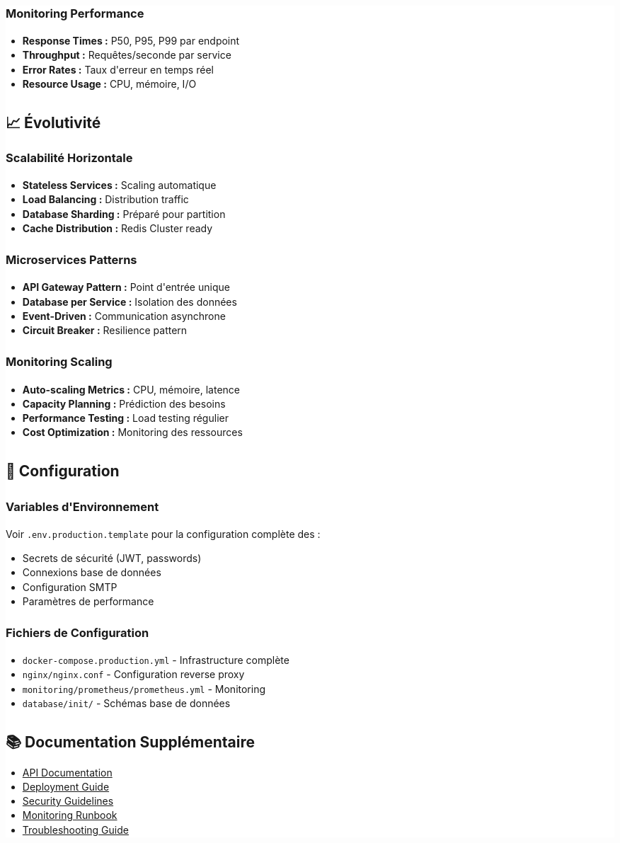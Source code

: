 ### Monitoring Performance
- **Response Times :** P50, P95, P99 par endpoint
- **Throughput :** Requêtes/seconde par service
- **Error Rates :** Taux d'erreur en temps réel
- **Resource Usage :** CPU, mémoire, I/O

## 📈 Évolutivité

### Scalabilité Horizontale
- **Stateless Services :** Scaling automatique
- **Load Balancing :** Distribution traffic
- **Database Sharding :** Préparé pour partition
- **Cache Distribution :** Redis Cluster ready

### Microservices Patterns
- **API Gateway Pattern :** Point d'entrée unique
- **Database per Service :** Isolation des données
- **Event-Driven :** Communication asynchrone
- **Circuit Breaker :** Resilience pattern

### Monitoring Scaling
- **Auto-scaling Metrics :** CPU, mémoire, latence
- **Capacity Planning :** Prédiction des besoins
- **Performance Testing :** Load testing régulier
- **Cost Optimization :** Monitoring des ressources

## 🔧 Configuration

### Variables d'Environnement
Voir `.env.production.template` pour la configuration complète des :
- Secrets de sécurité (JWT, passwords)
- Connexions base de données
- Configuration SMTP
- Paramètres de performance

### Fichiers de Configuration
- `docker-compose.production.yml` - Infrastructure complète
- `nginx/nginx.conf` - Configuration reverse proxy
- `monitoring/prometheus/prometheus.yml` - Monitoring
- `database/init/` - Schémas base de données

## 📚 Documentation Supplémentaire

- [API Documentation](./api-documentation.md)
- [Deployment Guide](./deployment-guide.md)
- [Security Guidelines](./security-guidelines.md)
- [Monitoring Runbook](./monitoring-runbook.md)
- [Troubleshooting Guide](./troubleshooting.md)
